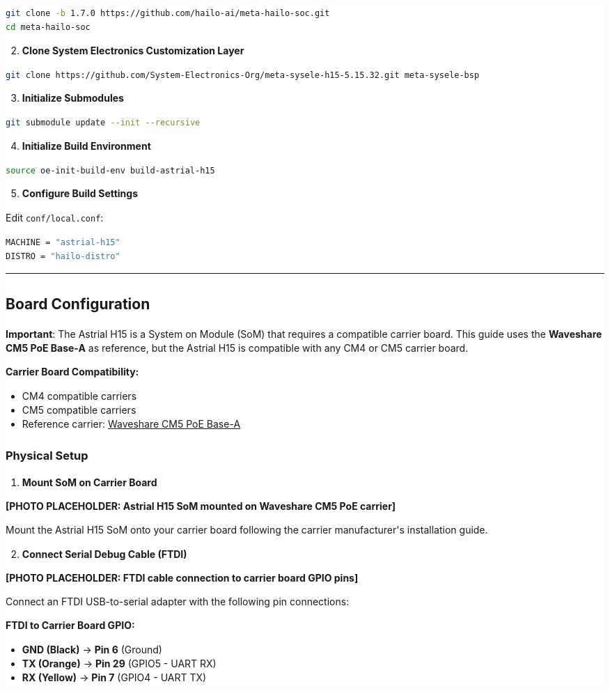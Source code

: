 ```bash
git clone -b 1.7.0 https://github.com/hailo-ai/meta-hailo-soc.git
cd meta-hailo-soc
```

2. **Clone System Electronics Customization Layer**

```bash
git clone https://github.com/System-Electronics-Org/meta-sysele-h15-5.15.32.git meta-sysele-bsp
```

3. **Initialize Submodules**

```bash
git submodule update --init --recursive
```

4. **Initialize Build Environment**

```bash
source oe-init-build-env build-astrial-h15
```

5. **Configure Build Settings**

Edit `conf/local.conf`:
```bash
MACHINE = "astrial-h15"
DISTRO = "hailo-distro"
```

---

## Board Configuration

**Important**: The Astrial H15 is a System on Module (SoM) that requires a compatible carrier board. This guide uses the **Waveshare CM5 PoE Base-A** as reference, but the Astrial H15 is compatible with any CM4 or CM5 carrier board.

**Carrier Board Compatibility:**
- CM4 compatible carriers
- CM5 compatible carriers  
- Reference carrier: [Waveshare CM5 PoE Base-A](https://www.waveshare.com/cm5-poe-base-a.htm)

### Physical Setup

1. **Mount SoM on Carrier Board**

**[PHOTO PLACEHOLDER: Astrial H15 SoM mounted on Waveshare CM5 PoE carrier]**

Mount the Astrial H15 SoM onto your carrier board following the carrier manufacturer's installation guide.

2. **Connect Serial Debug Cable (FTDI)**

**[PHOTO PLACEHOLDER: FTDI cable connection to carrier board GPIO pins]**

Connect an FTDI USB-to-serial adapter with the following pin connections:

**FTDI to Carrier Board GPIO:**
- **GND (Black)** → **Pin 6** (Ground)
- **TX (Orange)** → **Pin 29** (GPIO5 - UART RX)  
- **RX (Yellow)** → **Pin 7** (GPIO4 - UART TX)
